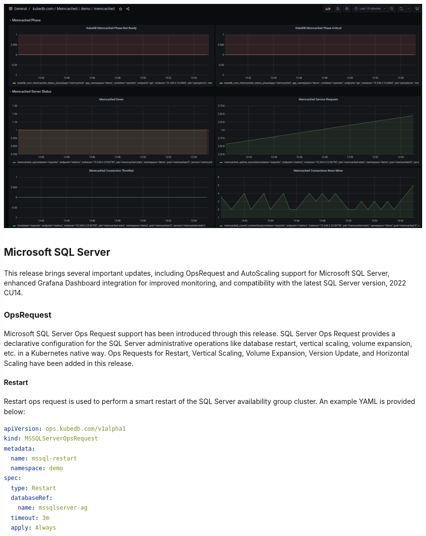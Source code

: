 ![Memcached Alerts](Memcached-alerts.png)

## Microsoft SQL Server

This release brings several important updates, including OpsRequest and AutoScaling support for Microsoft SQL Server, enhanced Grafana Dashboard integration for improved monitoring, and compatibility with the latest SQL Server version, 2022 CU14.

### OpsRequest
Microsoft SQL Server Ops Request support has been introduced through this release. SQL Server Ops Request provides a declarative configuration for the SQL Server administrative operations like database restart, vertical scaling, volume expansion, etc. in a Kubernetes native way. Ops Requests for Restart, Vertical Scaling, Volume Expansion, Version Update, and Horizontal Scaling have been added in this release. 

#### Restart
Restart ops request is used to perform a smart restart of the SQL Server availability group cluster. An example YAML is provided below:
```yaml
apiVersion: ops.kubedb.com/v1alpha1
kind: MSSQLServerOpsRequest
metadata:
  name: mssql-restart
  namespace: demo
spec:
  type: Restart
  databaseRef:
    name: mssqlserver-ag
  timeout: 3m
  apply: Always
```
